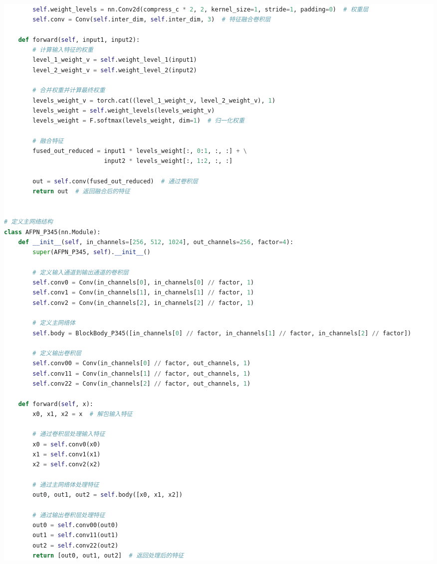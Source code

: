 ```python
        self.weight_levels = nn.Conv2d(compress_c * 2, 2, kernel_size=1, stride=1, padding=0)  # 权重层
        self.conv = Conv(self.inter_dim, self.inter_dim, 3)  # 特征融合卷积层

    def forward(self, input1, input2):
        # 计算输入特征的权重
        level_1_weight_v = self.weight_level_1(input1)
        level_2_weight_v = self.weight_level_2(input2)

        # 合并权重并计算最终权重
        levels_weight_v = torch.cat((level_1_weight_v, level_2_weight_v), 1)
        levels_weight = self.weight_levels(levels_weight_v)
        levels_weight = F.softmax(levels_weight, dim=1)  # 归一化权重

        # 融合特征
        fused_out_reduced = input1 * levels_weight[:, 0:1, :, :] + \
                            input2 * levels_weight[:, 1:2, :, :]

        out = self.conv(fused_out_reduced)  # 通过卷积层
        return out  # 返回融合后的特征


# 定义主网络结构
class AFPN_P345(nn.Module):
    def __init__(self, in_channels=[256, 512, 1024], out_channels=256, factor=4):
        super(AFPN_P345, self).__init__()

        # 定义输入通道到输出通道的卷积层
        self.conv0 = Conv(in_channels[0], in_channels[0] // factor, 1)
        self.conv1 = Conv(in_channels[1], in_channels[1] // factor, 1)
        self.conv2 = Conv(in_channels[2], in_channels[2] // factor, 1)

        # 定义主网络体
        self.body = BlockBody_P345([in_channels[0] // factor, in_channels[1] // factor, in_channels[2] // factor])

        # 定义输出卷积层
        self.conv00 = Conv(in_channels[0] // factor, out_channels, 1)
        self.conv11 = Conv(in_channels[1] // factor, out_channels, 1)
        self.conv22 = Conv(in_channels[2] // factor, out_channels, 1)

    def forward(self, x):
        x0, x1, x2 = x  # 解包输入特征

        # 通过卷积层处理输入特征
        x0 = self.conv0(x0)
        x1 = self.conv1(x1)
        x2 = self.conv2(x2)

        # 通过主网络体处理特征
        out0, out1, out2 = self.body([x0, x1, x2])

        # 通过输出卷积层处理特征
        out0 = self.conv00(out0)
        out1 = self.conv11(out1)
        out2 = self.conv22(out2)
        return [out0, out1, out2]  # 返回处理后的特征
```
